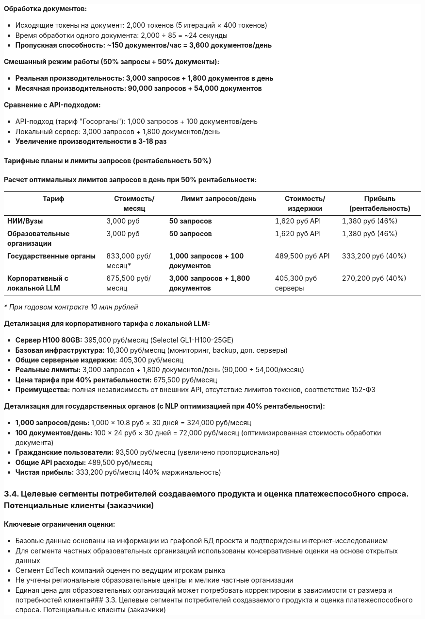 **Обработка документов:**
- Исходящие токены на документ: 2,000 токенов (5 итераций × 400 токенов)
- Время обработки одного документа: 2,000 ÷ 85 = ~24 секунды
- **Пропускная способность: ~150 документов/час = 3,600 документов/день**

**Смешанный режим работы (50% запросы + 50% документы):**
- **Реальная производительность: 3,000 запросов + 1,800 документов в день**
- **Месячная производительность: 90,000 запросов + 54,000 документов**

**Сравнение с API-подходом:**
- API-подход (тариф "Госорганы"): 1,000 запросов + 100 документов/день
- Локальный сервер: 3,000 запросов + 1,800 документов/день
- **Увеличение производительности в 3-18 раз**

#### Тарифные планы и лимиты запросов (рентабельность 50%)

**Расчет оптимальных лимитов запросов в день при 50% рентабельности:**

| Тариф | Стоимость/месяц | Лимит запросов/день | Стоимость/издержки | Прибыль (рентабельность) |
|-------|----------------|-------------------|-------------------|---------------------|
| **НИИ/Вузы** | 3,000 руб | **50 запросов** | 1,620 руб API | 1,380 руб (46%) |
| **Образовательные организации** | 3,000 руб | **50 запросов** | 1,620 руб API | 1,380 руб (46%) |
| **Государственные органы** | 833,000 руб/месяц* | **1,000 запросов + 100 документов** | 489,500 руб API | 333,200 руб (40%) |
| **Корпоративный с локальной LLM** | 675,500 руб/месяц | **3,000 запросов + 1,800 документов** | 405,300 руб серверы | 270,200 руб (40%) |

*\* При годовом контракте 10 млн рублей*

**Детализация для корпоративного тарифа с локальной LLM:**
- **Сервер H100 80GB:** 395,000 руб/месяц (Selectel GL1-H100-25GE)
- **Базовая инфраструктура:** 10,300 руб/месяц (мониторинг, backup, доп. серверы)
- **Общие серверные издержки:** 405,300 руб/месяц
- **Реальные лимиты:** 3,000 запросов + 1,800 документов/день (90,000 + 54,000/месяц)
- **Цена тарифа при 40% рентабельности:** 675,500 руб/месяц
- **Преимущества:** полная независимость от внешних API, отсутствие лимитов токенов, соответствие 152-ФЗ

**Детализация для государственных органов (с NLP оптимизацией при 40% рентабельности):**
- **1,000 запросов/день:** 1,000 × 10.8 руб × 30 дней = 324,000 руб/месяц
- **100 документов/день:** 100 × 24 руб × 30 дней = 72,000 руб/месяц (оптимизированная стоимость обработки документа)
- **Гражданские пользователи:** 93,500 руб/месяц (увеличено пропорционально)
- **Общие API расходы:** 489,500 руб/месяц
- **Чистая прибыль:** 333,200 руб/месяц (40% маржинальность)

### 3.4. Целевые сегменты потребителей создаваемого продукта и оценка платежеспособного спроса. Потенциальные клиенты (заказчики)

**Ключевые ограничения оценки:**
- Базовые данные основаны на информации из графовой БД проекта и подтверждены интернет-исследованием
- Для сегмента частных образовательных организаций использованы консервативные оценки на основе открытых данных
- Сегмент EdTech компаний оценен по ведущим игрокам рынка
- Не учтены региональные образовательные центры и мелкие частные организации
- Единая цена для образовательных организаций может потребовать корректировки в зависимости от размера и потребностей клиента### 3.3. Целевые сегменты потребителей создаваемого продукта и оценка платежеспособного спроса. Потенциальные клиенты (заказчики)
